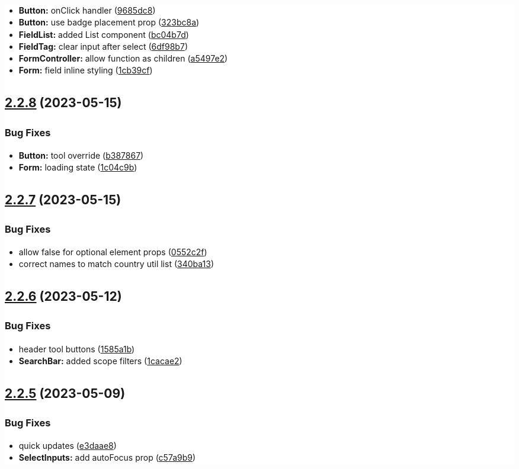 - **Button:** onClick handler ([9685dc8](https://github.com/adarshpastakia/axux/commit/9685dc8c096fa16f85b067dbecc362f40604d5a4))
- **Button:** use badge placement prop ([323bc8a](https://github.com/adarshpastakia/axux/commit/323bc8ae6121c181718bafb6a26a1bf585384ed3))
- **FieldList:** added List component ([bc04b7d](https://github.com/adarshpastakia/axux/commit/bc04b7da8c45b8776ee0bb874dd7edcc3c0f5665))
- **FieldTag:** clear input after select ([6df98b7](https://github.com/adarshpastakia/axux/commit/6df98b79fa79fbe823fdd21746e4b07857e289d2))
- **FormController:** allow function as children ([a5497e2](https://github.com/adarshpastakia/axux/commit/a5497e2a40403b38805f82d6b5421ffeb054f5d5))
- **Form:** field inline styling ([1cb39cf](https://github.com/adarshpastakia/axux/commit/1cb39cf0088e1bf1d22cb4c608efdf3b64e46757))

## [2.2.8](https://github.com/adarshpastakia/axux/compare/v2.2.7...v2.2.8) (2023-05-15)

### Bug Fixes

- **Button:** tool override ([b387867](https://github.com/adarshpastakia/axux/commit/b387867bcf269490a10ee3beee5309824b3ef5ed))
- **Form:** loading state ([1c04c9b](https://github.com/adarshpastakia/axux/commit/1c04c9b1d3c5494ba548950a47d1b3353ea9635f))

## [2.2.7](https://github.com/adarshpastakia/axux/compare/v2.2.6...v2.2.7) (2023-05-15)

### Bug Fixes

- allow false for optional element props ([0552c2f](https://github.com/adarshpastakia/axux/commit/0552c2f76c49aaa19f5d4e3753992ba79a1e8101))
- correct names to match country util list ([340ba13](https://github.com/adarshpastakia/axux/commit/340ba13165024e11f52e4ca6c161e7eb152b8e63))

## [2.2.6](https://github.com/adarshpastakia/axux/compare/v2.2.5...v2.2.6) (2023-05-12)

### Bug Fixes

- header tool buttons ([1585a1b](https://github.com/adarshpastakia/axux/commit/1585a1bb042dfe06f447dc96dc64a5235a9421b1))
- **SearchBar:** added scope filters ([1cacae2](https://github.com/adarshpastakia/axux/commit/1cacae2c8b126a982ba9dd507f3705617e1d1c93))

## [2.2.5](https://github.com/adarshpastakia/axux/compare/v2.2.4...v2.2.5) (2023-05-09)

### Bug Fixes

- quick updates ([e3daae8](https://github.com/adarshpastakia/axux/commit/e3daae88d3d5d5974ca02ab52e72b6bca32b4cb6))
- **SelectInputs:** add autoFocus prop ([c57a9b9](https://github.com/adarshpastakia/axux/commit/c57a9b9a0c1e3c207d89fcbbc5df030bda7c9400))
